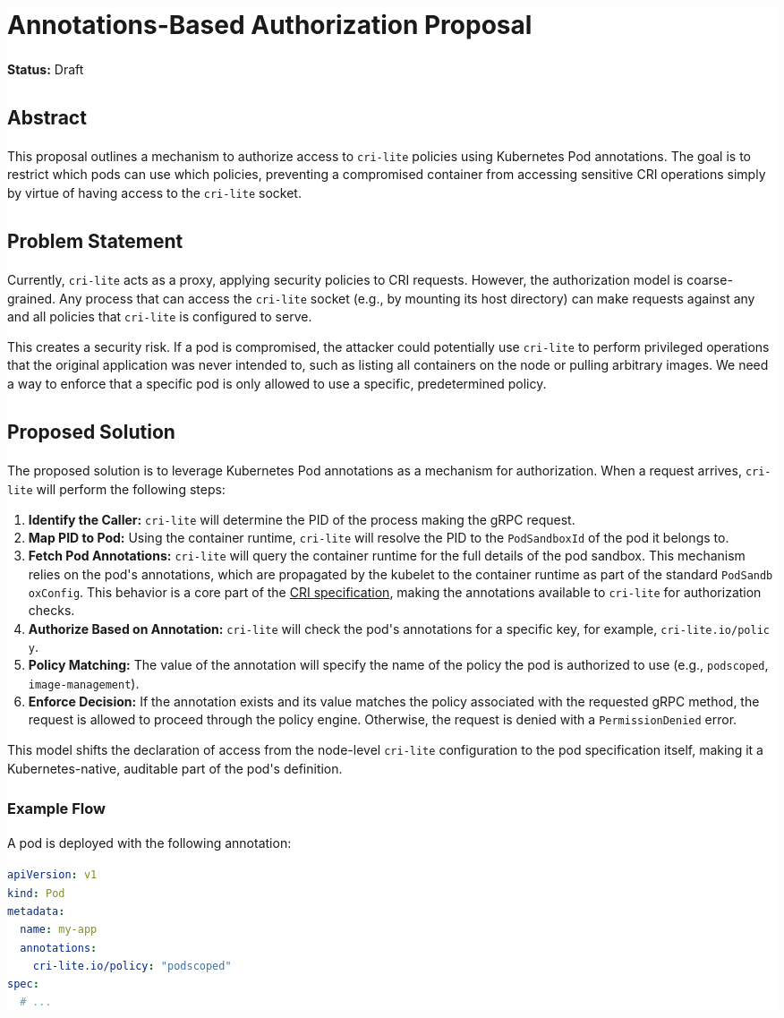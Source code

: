 # Annotations-Based Authorization Proposal

**Status:** Draft

## Abstract

This proposal outlines a mechanism to authorize access to `cri-lite` policies using Kubernetes Pod annotations. The goal is to restrict which pods can use which policies, preventing a compromised container from accessing sensitive CRI operations simply by virtue of having access to the `cri-lite` socket.

## Problem Statement

Currently, `cri-lite` acts as a proxy, applying security policies to CRI requests. However, the authorization model is coarse-grained. Any process that can access the `cri-lite` socket (e.g., by mounting its host directory) can make requests against any and all policies that `cri-lite` is configured to serve.

This creates a security risk. If a pod is compromised, the attacker could potentially use `cri-lite` to perform privileged operations that the original application was never intended to, such as listing all containers on the node or pulling arbitrary images. We need a way to enforce that a specific pod is only allowed to use a specific, predetermined policy.

## Proposed Solution

The proposed solution is to leverage Kubernetes Pod annotations as a mechanism for authorization. When a request arrives, `cri-lite` will perform the following steps:

1.  **Identify the Caller:** `cri-lite` will determine the PID of the process making the gRPC request.
2.  **Map PID to Pod:** Using the container runtime, `cri-lite` will resolve the PID to the `PodSandboxId` of the pod it belongs to.
3.  **Fetch Pod Annotations:** `cri-lite` will query the container runtime for the full details of the pod sandbox. This mechanism relies on the pod's annotations, which are propagated by the kubelet to the container runtime as part of the standard `PodSandboxConfig`. This behavior is a core part of the [CRI specification](https://github.com/kubernetes/cri-api/blob/master/pkg/apis/runtime/v1/api.proto#L106), making the annotations available to `cri-lite` for authorization checks.
4.  **Authorize Based on Annotation:** `cri-lite` will check the pod's annotations for a specific key, for example, `cri-lite.io/policy`.
5.  **Policy Matching:** The value of the annotation will specify the name of the policy the pod is authorized to use (e.g., `podscoped`, `image-management`).
6.  **Enforce Decision:** If the annotation exists and its value matches the policy associated with the requested gRPC method, the request is allowed to proceed through the policy engine. Otherwise, the request is denied with a `PermissionDenied` error.

This model shifts the declaration of access from the node-level `cri-lite` configuration to the pod specification itself, making it a Kubernetes-native, auditable part of the pod's definition.

### Example Flow

A pod is deployed with the following annotation:
```yaml
apiVersion: v1
kind: Pod
metadata:
  name: my-app
  annotations:
    cri-lite.io/policy: "podscoped"
spec:
  # ...
```
